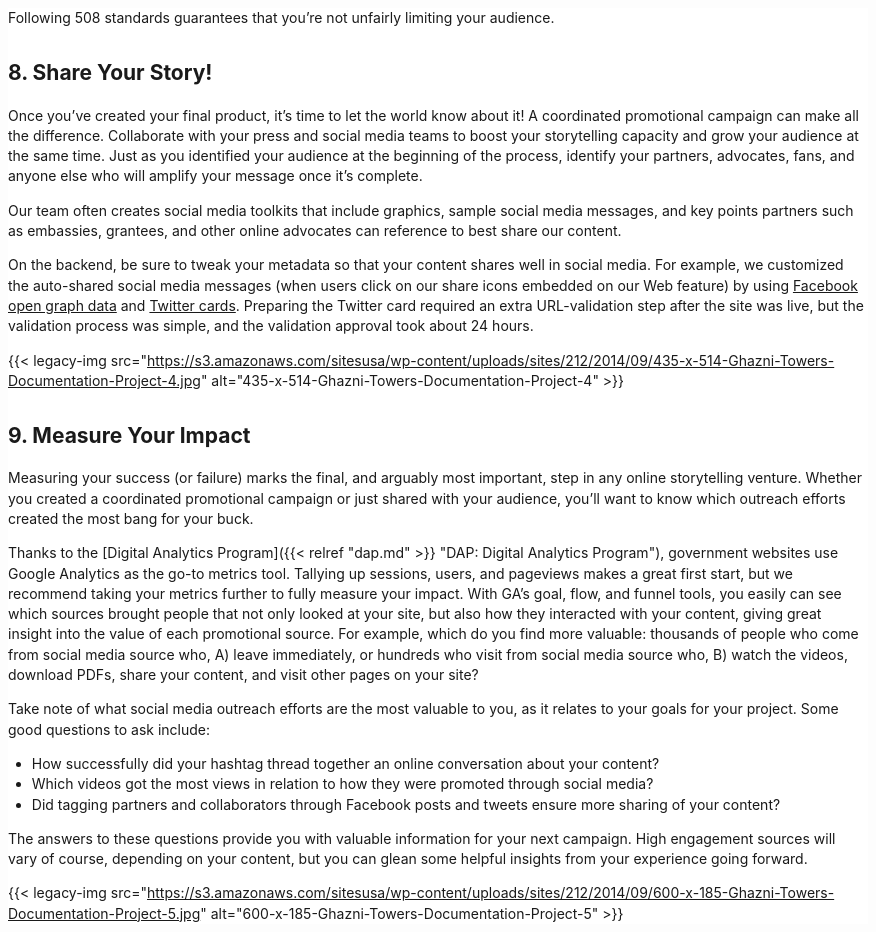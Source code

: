 Following 508 standards guarantees that you’re not unfairly limiting your audience.

## 8. Share Your Story!

Once you’ve created your final product, it’s time to let the world know about it! A coordinated promotional campaign can make all the difference. Collaborate with your press and social media teams to boost your storytelling capacity and grow your audience at the same time. Just as you identified your audience at the beginning of the process, identify your partners, advocates, fans, and anyone else who will amplify your message once it’s complete.

Our team often creates social media toolkits that include graphics, sample social media messages, and key points partners such as embassies, grantees, and other online advocates can reference to best share our content.

On the backend, be sure to tweak your metadata so that your content shares well in social media. For example, we customized the auto-shared social media messages (when users click on our share icons embedded on our Web feature) by using [Facebook open graph data](https://developers.facebook.com/docs/opengraph/using-objects) and [Twitter cards](https://dev.twitter.com/cards/overview). Preparing the Twitter card required an extra URL-validation step after the site was live, but the validation process was simple, and the validation approval took about 24 hours.

{{< legacy-img src="https://s3.amazonaws.com/sitesusa/wp-content/uploads/sites/212/2014/09/435-x-514-Ghazni-Towers-Documentation-Project-4.jpg" alt="435-x-514-Ghazni-Towers-Documentation-Project-4" >}}

## 9. Measure Your Impact

Measuring your success (or failure) marks the final, and arguably most important, step in any online storytelling venture. Whether you created a coordinated promotional campaign or just shared with your audience, you’ll want to know which outreach efforts created the most bang for your buck.

Thanks to the [Digital Analytics Program]({{< relref "dap.md" >}} "DAP: Digital Analytics Program"), government websites use Google Analytics as the go-to metrics tool. Tallying up sessions, users, and pageviews makes a great first start, but we recommend taking your metrics further to fully measure your impact. With GA’s goal, flow, and funnel tools, you easily can see which sources brought people that not only looked at your site, but also how they interacted with your content, giving great insight into the value of each promotional source. For example, which do you find more valuable: thousands of people who come from social media source who, A) leave immediately, or hundreds who visit from social media source who, B) watch the videos, download PDFs, share your content, and visit other pages on your site?

Take note of what social media outreach efforts are the most valuable to you, as it relates to your goals for your project. Some good questions to ask include:

  * How successfully did your hashtag thread together an online conversation about your content?
  * Which videos got the most views in relation to how they were promoted through social media?
  * Did tagging partners and collaborators through Facebook posts and tweets ensure more sharing of your content?

The answers to these questions provide you with valuable information for your next campaign. High engagement sources will vary of course, depending on your content, but you can glean some helpful insights from your experience going forward.

{{< legacy-img src="https://s3.amazonaws.com/sitesusa/wp-content/uploads/sites/212/2014/09/600-x-185-Ghazni-Towers-Documentation-Project-5.jpg" alt="600-x-185-Ghazni-Towers-Documentation-Project-5" >}}
